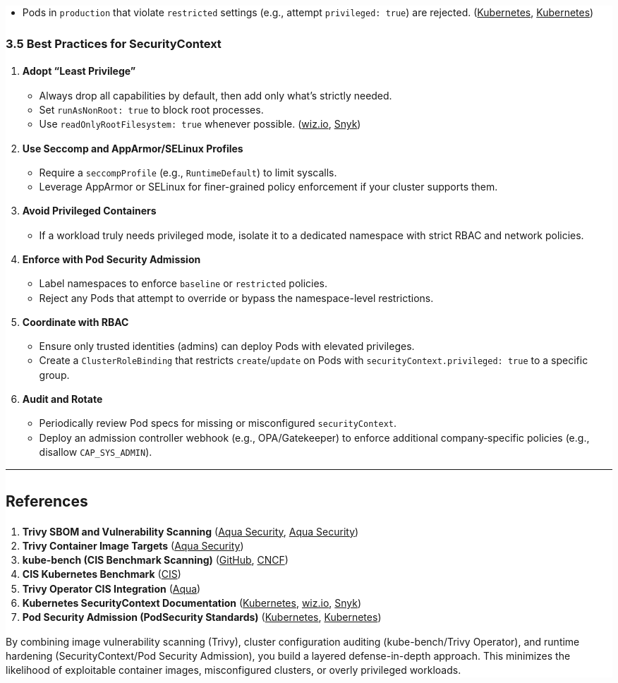 * Pods in `production` that violate `restricted` settings (e.g., attempt `privileged: true`) are rejected. ([Kubernetes][18], [Kubernetes][19])

### 3.5 Best Practices for SecurityContext

1. **Adopt “Least Privilege”**

    * Always drop all capabilities by default, then add only what’s strictly needed.
    * Set `runAsNonRoot: true` to block root processes.
    * Use `readOnlyRootFilesystem: true` whenever possible. ([wiz.io][6], [Snyk][7])

2. **Use Seccomp and AppArmor/SELinux Profiles**

    * Require a `seccompProfile` (e.g., `RuntimeDefault`) to limit syscalls.
    * Leverage AppArmor or SELinux for finer-grained policy enforcement if your cluster supports them.

3. **Avoid Privileged Containers**

    * If a workload truly needs privileged mode, isolate it to a dedicated namespace with strict RBAC and network policies.

4. **Enforce with Pod Security Admission**

    * Label namespaces to enforce `baseline` or `restricted` policies.
    * Reject any Pods that attempt to override or bypass the namespace-level restrictions.

5. **Coordinate with RBAC**

    * Ensure only trusted identities (admins) can deploy Pods with elevated privileges.
    * Create a `ClusterRoleBinding` that restricts `create`/`update` on Pods with `securityContext.privileged: true` to a specific group.

6. **Audit and Rotate**

    * Periodically review Pod specs for missing or misconfigured `securityContext`.
    * Deploy an admission controller webhook (e.g., OPA/Gatekeeper) to enforce additional company‐specific policies (e.g., disallow `CAP_SYS_ADMIN`).

---

## References

1. **Trivy SBOM and Vulnerability Scanning** ([Aqua Security][2], [Aqua Security][1])
2. **Trivy Container Image Targets** ([Aqua Security][20])
3. **kube-bench (CIS Benchmark Scanning)** ([GitHub][3], [CNCF][4])
4. **CIS Kubernetes Benchmark** ([CIS][13])
5. **Trivy Operator CIS Integration** ([Aqua][16])
6. **Kubernetes SecurityContext Documentation** ([Kubernetes][5], [wiz.io][6], [Snyk][7])
7. **Pod Security Admission (PodSecurity Standards)** ([Kubernetes][18], [Kubernetes][19])

By combining image vulnerability scanning (Trivy), cluster configuration auditing (kube-bench/Trivy Operator), and runtime hardening (SecurityContext/Pod Security Admission), you build a layered defense-in-depth approach. This minimizes the likelihood of exploitable container images, misconfigured clusters, or overly privileged workloads.

[1]: https://aquasecurity.github.io/trivy/dev/docs/scanner/vulnerability/?utm_source=chatgpt.com "Vulnerability - Trivy - Aqua Security"
[2]: https://aquasecurity.github.io/trivy/v0.33/docs/sbom/?utm_source=chatgpt.com "SBOM - Trivy"
[3]: https://github.com/aquasecurity/kube-bench?utm_source=chatgpt.com "aquasecurity/kube-bench: Checks whether Kubernetes is ... - GitHub"
[4]: https://www.cncf.io/blog/2025/04/08/kubernetes-hardening-made-easy-running-cis-benchmarks-with-kube-bench/?utm_source=chatgpt.com "Kubernetes hardening made easy: Running CIS Benchmarks with ..."
[5]: https://kubernetes.io/docs/tasks/configure-pod-container/security-context/?utm_source=chatgpt.com "Configure a Security Context for a Pod or Container - Kubernetes"
[6]: https://www.wiz.io/academy/kubernetes-security-context-best-practices?utm_source=chatgpt.com "Kubernetes Security Context Best Practices - Wiz"
[7]: https://snyk.io/blog/10-kubernetes-security-context-settings-you-should-understand/?utm_source=chatgpt.com "10 Kubernetes Security Context settings you should understand - Snyk"
[8]: https://github.com/aquasecurity/trivy?utm_source=chatgpt.com "aquasecurity/trivy: Find vulnerabilities, misconfigurations ... - GitHub"
[9]: https://edu.chainguard.dev/chainguard/chainguard-images/staying-secure/working-with-scanners/trivy-tutorial/?utm_source=chatgpt.com "Using Trivy to Scan Software Artifacts - Chainguard Academy"
[10]: https://medium.com/%40krishnaduttpanchagnula/vulnerability-identification-of-images-and-files-using-sbom-with-trivy-23e1a4a5eea4?utm_source=chatgpt.com "Vulnerability Identification of Images and Files using SBOM with Trivy"
[11]: https://aquasecurity.github.io/trivy/v0.44/docs/target/sbom/?utm_source=chatgpt.com "SBOM scanning - Trivy"
[12]: https://www.jit.io/resources/appsec-tools/when-and-how-to-use-trivy-to-scan-containers-for-vulnerabilities?utm_source=chatgpt.com "When and How to Use Trivy to Scan Containers for Vulnerabilities | Jit"
[13]: https://www.cisecurity.org/benchmark/kubernetes?utm_source=chatgpt.com "CIS Kubernetes Benchmarks"
[14]: https://devopscube.com/kube-bench-guide/?utm_source=chatgpt.com "Kube-Bench: Kubernetes CIS Benchmarking Tool - DevOpsCube"
[15]: https://platform9.com/docs/kubernetes/kubebench-security-tool?utm_source=chatgpt.com "Kube-bench Security Tool - Platform9 Docs"
[16]: https://www.aquasec.com/blog/trivy-kubernetes-cis-benchmark-scanning/?utm_source=chatgpt.com "New in Trivy: Kubernetes CIS Benchmark Scanning - Aqua Security"
[17]: https://stackoverflow.com/questions/70557314/why-cant-i-configure-pod-level-securitycontext-settings-to-be-applied-to-all-und?utm_source=chatgpt.com "Why cant I configure POD-level securityContext settings to be ..."
[18]: https://kubernetes.io/docs/concepts/security/pod-security-standards/?utm_source=chatgpt.com "Pod Security Standards - Kubernetes"
[19]: https://kubernetes.io/docs/concepts/security/linux-kernel-security-constraints/?utm_source=chatgpt.com "Linux kernel security constraints for Pods and containers - Kubernetes"
[20]: https://aquasecurity.github.io/trivy/v0.38/docs/target/container_image/?utm_source=chatgpt.com "Container Image - Trivy"


[1]: https://kubernetes.io/docs/concepts/configuration/organize-cluster-access-kubeconfig/?utm_source=chatgpt.com "Organizing Cluster Access Using kubeconfig Files - Kubernetes"
[2]: https://kubernetes.io/docs/reference/access-authn-authz/authentication/?utm_source=chatgpt.com "Authenticating | Kubernetes"
[3]: https://kubernetes.io/docs/concepts/security/secrets-good-practices/?utm_source=chatgpt.com "Good practices for Kubernetes Secrets"
[4]: https://kubernetes.io/docs/reference/access-authn-authz/admission-controllers/?utm_source=chatgpt.com "Admission Control in Kubernetes"
[5]: https://kubernetes.io/docs/concepts/security/security-checklist/?utm_source=chatgpt.com "Security Checklist | Kubernetes"
[6]: https://medium.com/%40ammaurya46/detailed-overview-of-role-based-access-control-and-service-accounts-b989dcb53e15?utm_source=chatgpt.com "Detailed Overview of Role-Based Access Control and Service ..."
[7]: https://www.infracloud.io/blogs/role-based-access-kubernetes/?utm_source=chatgpt.com "How to Setup Role Based Access (RBAC) to Kubernetes Cluster"
[8]: https://hbayraktar.medium.com/how-to-create-a-user-in-a-kubernetes-cluster-and-grant-access-bfeed991a0ef?utm_source=chatgpt.com "How to Create a User in a Kubernetes Cluster and Grant Access"
[9]: https://kubernetes.io/docs/reference/access-authn-authz/extensible-admission-controllers/?utm_source=chatgpt.com "Dynamic Admission Control - Kubernetes"
[10]: https://kubernetes.io/docs/concepts/cluster-administration/admission-webhooks-good-practices/?utm_source=chatgpt.com "Admission Webhook Good Practices - Kubernetes"
[11]: https://kubernetes.io/docs/concepts/policy/?utm_source=chatgpt.com "Policies | Kubernetes"
[12]: https://kubernetes.io/docs/concepts/security/?utm_source=chatgpt.com "Security | Kubernetes"